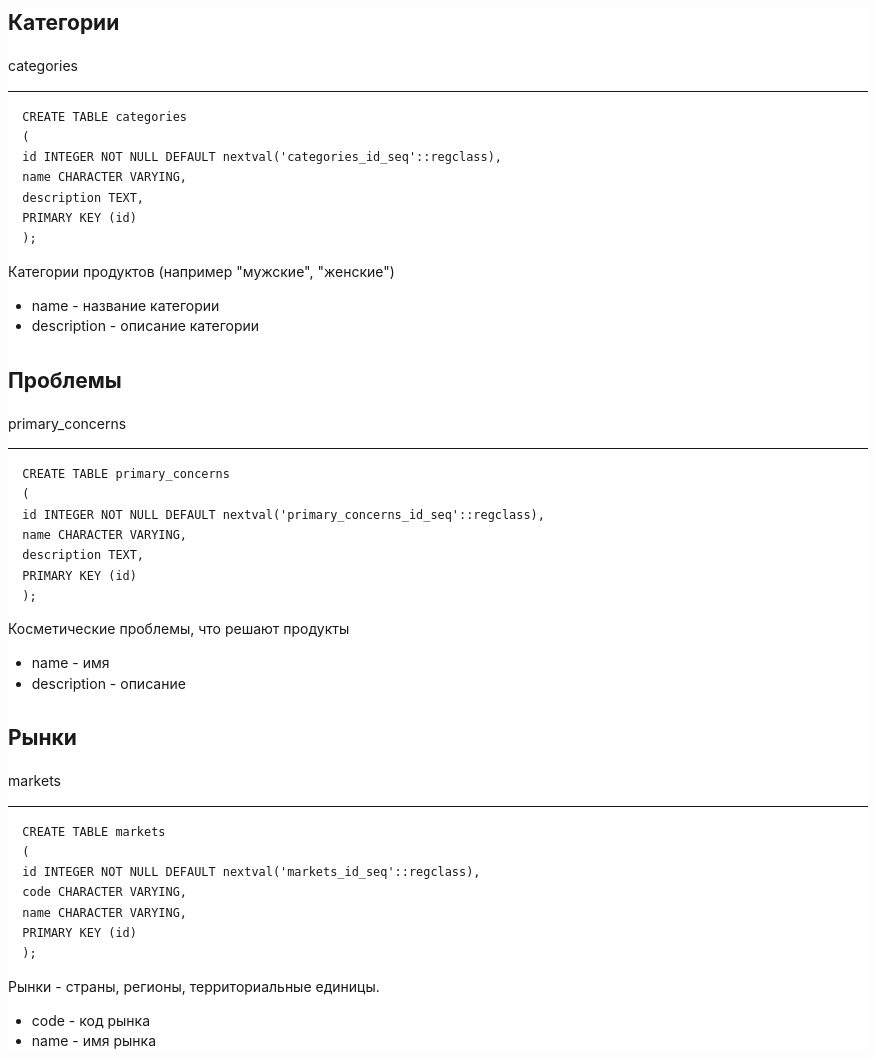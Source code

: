
Категории
---------

categories
__________
```
  CREATE TABLE categories
  (
  id INTEGER NOT NULL DEFAULT nextval('categories_id_seq'::regclass),
  name CHARACTER VARYING,
  description TEXT,
  PRIMARY KEY (id)
  );

```
Категории продуктов (например "мужские", "женские")
- name - название категории
- description - описание категории

Проблемы
--------

primary_concerns
________________
```
  CREATE TABLE primary_concerns
  (
  id INTEGER NOT NULL DEFAULT nextval('primary_concerns_id_seq'::regclass),
  name CHARACTER VARYING,
  description TEXT,
  PRIMARY KEY (id)
  );
```
Косметические проблемы, что решают продукты
- name - имя
- description - описание

Рынки
-----

markets
_______
```
  CREATE TABLE markets
  (
  id INTEGER NOT NULL DEFAULT nextval('markets_id_seq'::regclass),
  code CHARACTER VARYING,
  name CHARACTER VARYING,
  PRIMARY KEY (id)
  );
```
Рынки - страны, регионы, территориальные единицы.
- code - код рынка
- name - имя рынка
